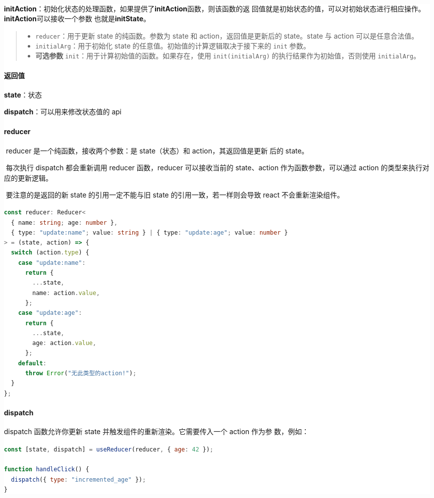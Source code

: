 **initAction**：初始化状态的处理函数，如果提供了**initAction**函数，则该函数的返
回值就是初始状态的值，可以对初始状态进行相应操作。**initAction**可以接收一个参数
也就是**initState**。

> - `reducer`：用于更新 state 的纯函数。参数为 state 和 action，返回值是更新后的
>   state。state 与 action 可以是任意合法值。
> - `initialArg`：用于初始化 state 的任意值。初始值的计算逻辑取决于接下来的
>   `init` 参数。
> - **可选参数** `init`：用于计算初始值的函数。如果存在，使用 `init(initialArg)`
>   的执行结果作为初始值，否则使用 `initialArg`。

#### 返回值

**state**：状态

**dispatch**：可以用来修改状态值的 api

#### reducer

​ reducer 是一个纯函数，接收两个参数：是 state（状态）和 action，其返回值是更新
后的 state。

​ 每次执行 dispatch 都会重新调用 reducer 函数，reducer 可以接收当前的
state、action 作为函数参数，可以通过 action 的类型来执行对应的更新逻辑。

​ 要注意的是返回的新 state 的引用一定不能与旧 state 的引用一致，若一样则会导致
react 不会重新渲染组件。

```ts
const reducer: Reducer<
  { name: string; age: number },
  { type: "update:name"; value: string } | { type: "update:age"; value: number }
> = (state, action) => {
  switch (action.type) {
    case "update:name":
      return {
        ...state,
        name: action.value,
      };
    case "update:age":
      return {
        ...state,
        age: action.value,
      };
    default:
      throw Error("无此类型的action!");
  }
};
```

#### dispatch

dispatch 函数允许你更新 state 并触发组件的重新渲染。它需要传入一个 action 作为参
数，例如：

```jsx
const [state, dispatch] = useReducer(reducer, { age: 42 });

function handleClick() {
  dispatch({ type: "incremented_age" });
}
```
